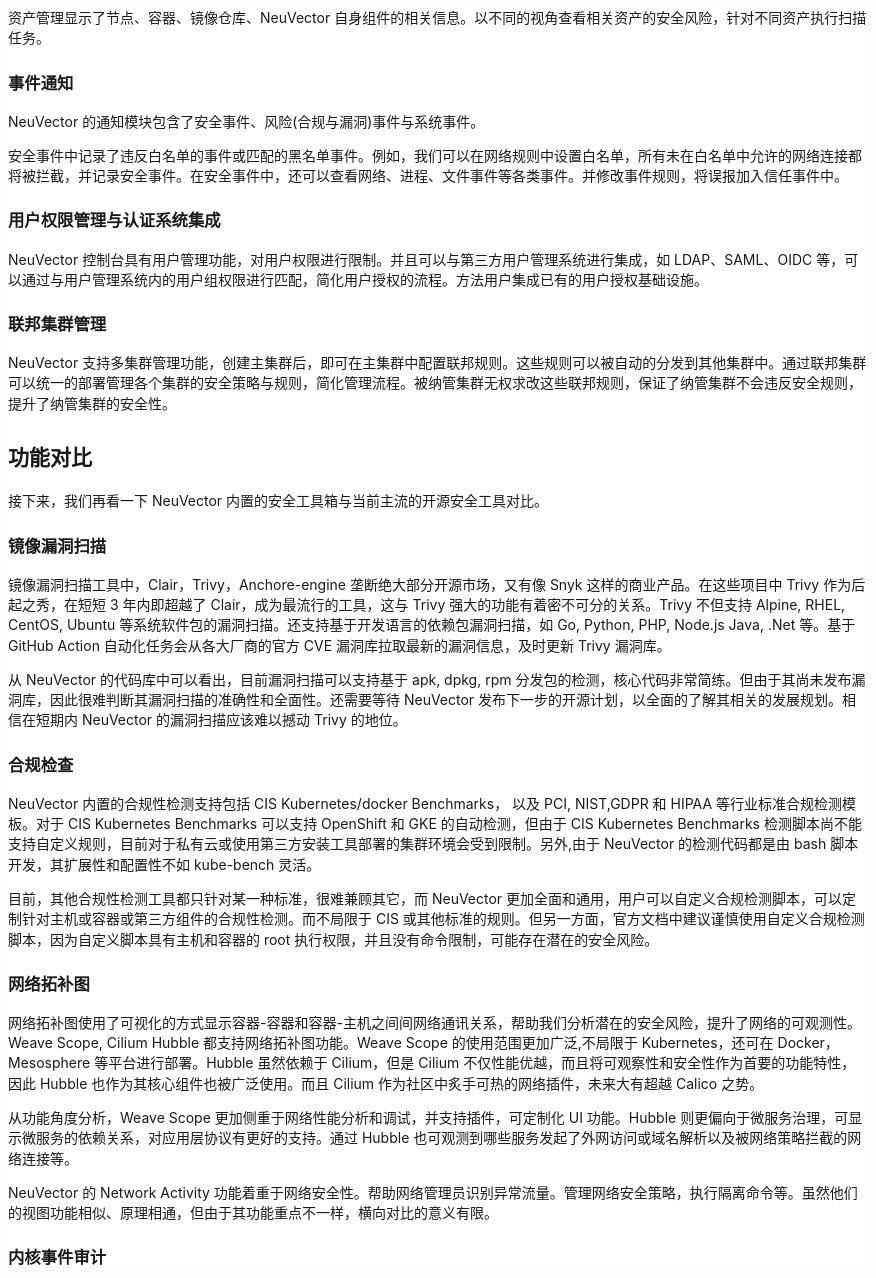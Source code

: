 资产管理显示了节点、容器、镜像仓库、NeuVector 自身组件的相关信息。以不同的视角查看相关资产的安全风险，针对不同资产执行扫描任务。

### 事件通知

NeuVector 的通知模块包含了安全事件、风险(合规与漏洞)事件与系统事件。

安全事件中记录了违反白名单的事件或匹配的黑名单事件。例如，我们可以在网络规则中设置白名单，所有未在白名单中允许的网络连接都将被拦截，并记录安全事件。在安全事件中，还可以查看网络、进程、文件事件等各类事件。并修改事件规则，将误报加入信任事件中。

### 用户权限管理与认证系统集成

NeuVector 控制台具有用户管理功能，对用户权限进行限制。并且可以与第三方用户管理系统进行集成，如 LDAP、SAML、OIDC 等，可以通过与用户管理系统内的用户组权限进行匹配，简化用户授权的流程。方法用户集成已有的用户授权基础设施。

### 联邦集群管理

NeuVector 支持多集群管理功能，创建主集群后，即可在主集群中配置联邦规则。这些规则可以被自动的分发到其他集群中。通过联邦集群可以统一的部署管理各个集群的安全策略与规则，简化管理流程。被纳管集群无权求改这些联邦规则，保证了纳管集群不会违反安全规则，提升了纳管集群的安全性。

## 功能对比

接下来，我们再看一下 NeuVector 内置的安全工具箱与当前主流的开源安全工具对比。

### 镜像漏洞扫描

镜像漏洞扫描工具中，Clair，Trivy，Anchore-engine 垄断绝大部分开源市场，又有像 Snyk 这样的商业产品。在这些项目中 Trivy 作为后起之秀，在短短 3 年内即超越了 Clair，成为最流行的工具，这与 Trivy 强大的功能有着密不可分的关系。Trivy 不但支持 Alpine, RHEL, CentOS, Ubuntu 等系统软件包的漏洞扫描。还支持基于开发语言的依赖包漏洞扫描，如 Go, Python, PHP, Node.js Java, .Net 等。基于 GitHub Action 自动化任务会从各大厂商的官方 CVE 漏洞库拉取最新的漏洞信息，及时更新 Trivy 漏洞库。

从 NeuVector 的代码库中可以看出，目前漏洞扫描可以支持基于 apk, dpkg, rpm 分发包的检测，核心代码非常简练。但由于其尚未发布漏洞库，因此很难判断其漏洞扫描的准确性和全面性。还需要等待 NeuVector 发布下一步的开源计划，以全面的了解其相关的发展规划。相信在短期内 NeuVector 的漏洞扫描应该难以撼动 Trivy 的地位。

### 合规检查

NeuVector 内置的合规性检测支持包括 CIS Kubernetes/docker Benchmarks， 以及 PCI, NIST,GDPR 和 HIPAA 等行业标准合规检测模板。对于 CIS Kubernetes Benchmarks 可以支持 OpenShift 和 GKE 的自动检测，但由于 CIS Kubernetes Benchmarks 检测脚本尚不能支持自定义规则，目前对于私有云或使用第三方安装工具部署的集群环境会受到限制。另外,由于 NeuVector 的检测代码都是由 bash 脚本开发，其扩展性和配置性不如 kube-bench 灵活。

目前，其他合规性检测工具都只针对某一种标准，很难兼顾其它，而 NeuVector 更加全面和通用，用户可以自定义合规检测脚本，可以定制针对主机或容器或第三方组件的合规性检测。而不局限于 CIS 或其他标准的规则。但另一方面，官方文档中建议谨慎使用自定义合规检测脚本，因为自定义脚本具有主机和容器的 root 执行权限，并且没有命令限制，可能存在潜在的安全风险。

### 网络拓补图

网络拓补图使用了可视化的方式显示容器-容器和容器-主机之间间网络通讯关系，帮助我们分析潜在的安全风险，提升了网络的可观测性。Weave Scope, Cilium Hubble 都支持网络拓补图功能。Weave Scope 的使用范围更加广泛,不局限于 Kubernetes，还可在 Docker，Mesosphere 等平台进行部署。Hubble 虽然依赖于 Cilium，但是 Cilium 不仅性能优越，而且将可观察性和安全性作为首要的功能特性，因此 Hubble 也作为其核心组件也被广泛使用。而且 Cilium 作为社区中炙手可热的网络插件，未来大有超越 Calico 之势。

从功能角度分析，Weave Scope 更加侧重于网络性能分析和调试，并支持插件，可定制化 UI 功能。Hubble 则更偏向于微服务治理，可显示微服务的依赖关系，对应用层协议有更好的支持。通过 Hubble 也可观测到哪些服务发起了外网访问或域名解析以及被网络策略拦截的网络连接等。

NeuVector 的 Network Activity 功能着重于网络安全性。帮助网络管理员识别异常流量。管理网络安全策略，执行隔离命令等。虽然他们的视图功能相似、原理相通，但由于其功能重点不一样，横向对比的意义有限。

### 内核事件审计
